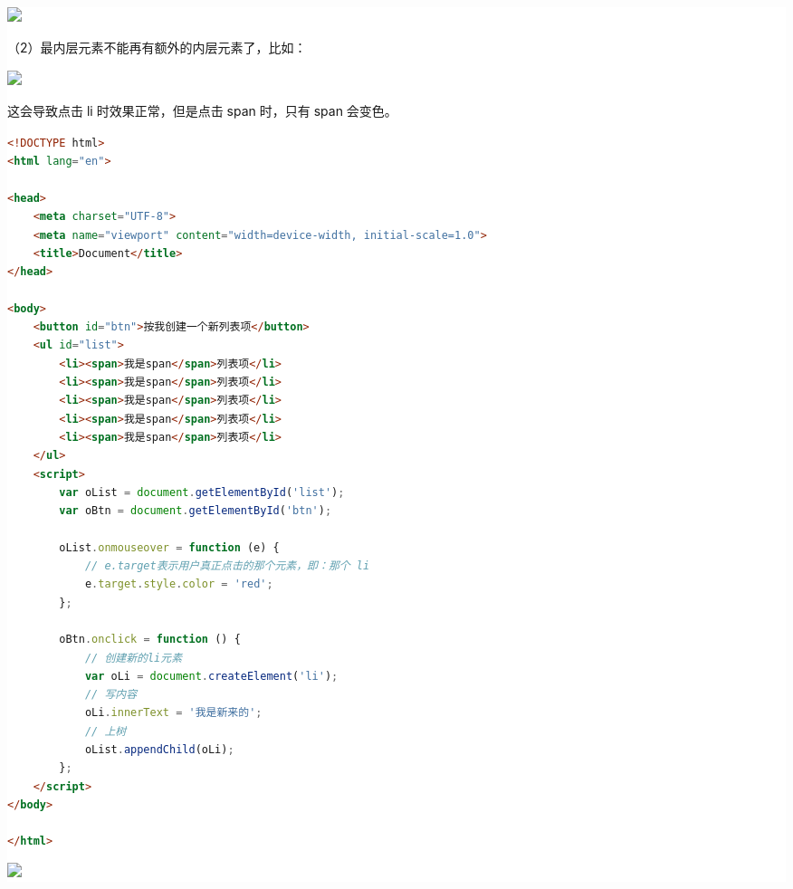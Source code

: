 <img src="https://img-blog.csdnimg.cn/direct/6dedbbfe70984cb99210dabaafe736f2.png" style="width:25%;" />

（2）最内层元素不能再有额外的内层元素了，比如：

<img src="https://img-blog.csdnimg.cn/direct/f7e2abf61be843b28f922fbdee691821.png" style="width:50%;" />

这会导致点击 li 时效果正常，但是点击 span 时，只有 span 会变色。

```html
<!DOCTYPE html>
<html lang="en">

<head>
    <meta charset="UTF-8">
    <meta name="viewport" content="width=device-width, initial-scale=1.0">
    <title>Document</title>
</head>

<body>
    <button id="btn">按我创建一个新列表项</button>
    <ul id="list">
        <li><span>我是span</span>列表项</li>
        <li><span>我是span</span>列表项</li>
        <li><span>我是span</span>列表项</li>
        <li><span>我是span</span>列表项</li>
        <li><span>我是span</span>列表项</li>
    </ul>
    <script>
        var oList = document.getElementById('list');
        var oBtn = document.getElementById('btn');

        oList.onmouseover = function (e) {
            // e.target表示用户真正点击的那个元素，即：那个 li
            e.target.style.color = 'red';
        };

        oBtn.onclick = function () {
            // 创建新的li元素
            var oLi = document.createElement('li');
            // 写内容
            oLi.innerText = '我是新来的';
            // 上树
            oList.appendChild(oLi);
        };
    </script>
</body>

</html>
```

<img src="https://img-blog.csdnimg.cn/direct/b13c4d9299544e5a8bd7d92fd2d5433b.png" style="width:25%;" />
